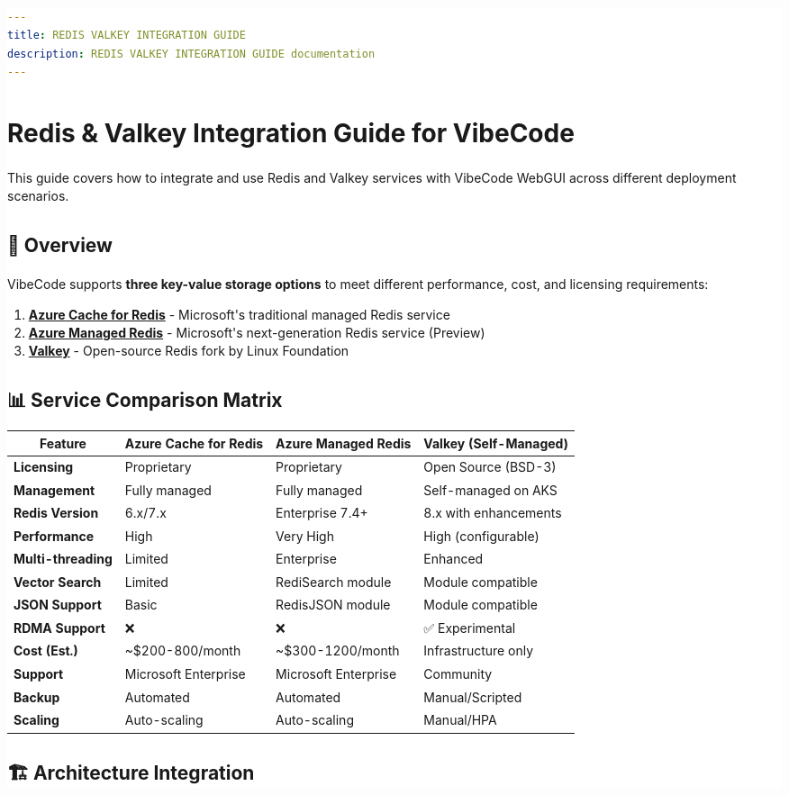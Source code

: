 ```yaml
---
title: REDIS VALKEY INTEGRATION GUIDE
description: REDIS VALKEY INTEGRATION GUIDE documentation
---
```


# Redis & Valkey Integration Guide for VibeCode

This guide covers how to integrate and use Redis and Valkey services with VibeCode WebGUI across different deployment scenarios.

## 🚀 **Overview**

VibeCode supports **three key-value storage options** to meet different performance, cost, and licensing requirements:

1. **[Azure Cache for Redis](https://azure.microsoft.com/en-us/products/cache)** - Microsoft's traditional managed Redis service
2. **[Azure Managed Redis](https://azure.microsoft.com/en-us/products/managed-redis)** - Microsoft's next-generation Redis service (Preview)
3. **[Valkey](https://valkey.io)** - Open-source Redis fork by Linux Foundation

## 📊 **Service Comparison Matrix**

| Feature | Azure Cache for Redis | Azure Managed Redis | Valkey (Self-Managed) |
|---------|----------------------|--------------------|-----------------------|
| **Licensing** | Proprietary | Proprietary | Open Source (BSD-3) |
| **Management** | Fully managed | Fully managed | Self-managed on AKS |
| **Redis Version** | 6.x/7.x | Enterprise 7.4+ | 8.x with enhancements |
| **Performance** | High | Very High | High (configurable) |
| **Multi-threading** | Limited | Enterprise | Enhanced |
| **Vector Search** | Limited | RediSearch module | Module compatible |
| **JSON Support** | Basic | RedisJSON module | Module compatible |
| **RDMA Support** | ❌ | ❌ | ✅ Experimental |
| **Cost (Est.)** | ~$200-800/month | ~$300-1200/month | Infrastructure only |
| **Support** | Microsoft Enterprise | Microsoft Enterprise | Community |
| **Backup** | Automated | Automated | Manual/Scripted |
| **Scaling** | Auto-scaling | Auto-scaling | Manual/HPA |

## 🏗️ **Architecture Integration**
